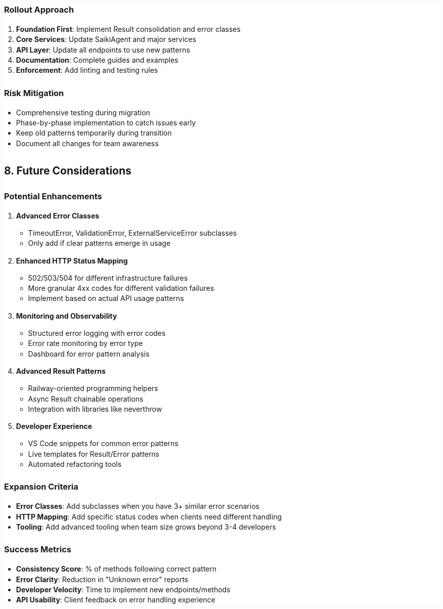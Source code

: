 ### Rollout Approach
1. **Foundation First**: Implement Result consolidation and error classes
2. **Core Services**: Update SaikiAgent and major services
3. **API Layer**: Update all endpoints to use new patterns
4. **Documentation**: Complete guides and examples
5. **Enforcement**: Add linting and testing rules

### Risk Mitigation
- Comprehensive testing during migration
- Phase-by-phase implementation to catch issues early
- Keep old patterns temporarily during transition
- Document all changes for team awareness

## 8. Future Considerations

### Potential Enhancements
1. **Advanced Error Classes**
   - TimeoutError, ValidationError, ExternalServiceError subclasses
   - Only add if clear patterns emerge in usage

2. **Enhanced HTTP Status Mapping**
   - 502/503/504 for different infrastructure failures
   - More granular 4xx codes for different validation failures
   - Implement based on actual API usage patterns

3. **Monitoring and Observability**
   - Structured error logging with error codes
   - Error rate monitoring by error type
   - Dashboard for error pattern analysis

4. **Advanced Result Patterns**
   - Railway-oriented programming helpers
   - Async Result chainable operations
   - Integration with libraries like neverthrow

5. **Developer Experience**
   - VS Code snippets for common error patterns
   - Live templates for Result/Error patterns
   - Automated refactoring tools

### Expansion Criteria
- **Error Classes**: Add subclasses when you have 3+ similar error scenarios
- **HTTP Mapping**: Add specific status codes when clients need different handling
- **Tooling**: Add advanced tooling when team size grows beyond 3-4 developers

### Success Metrics
- **Consistency Score**: % of methods following correct pattern
- **Error Clarity**: Reduction in "Unknown error" reports
- **Developer Velocity**: Time to implement new endpoints/methods
- **API Usability**: Client feedback on error handling experience
